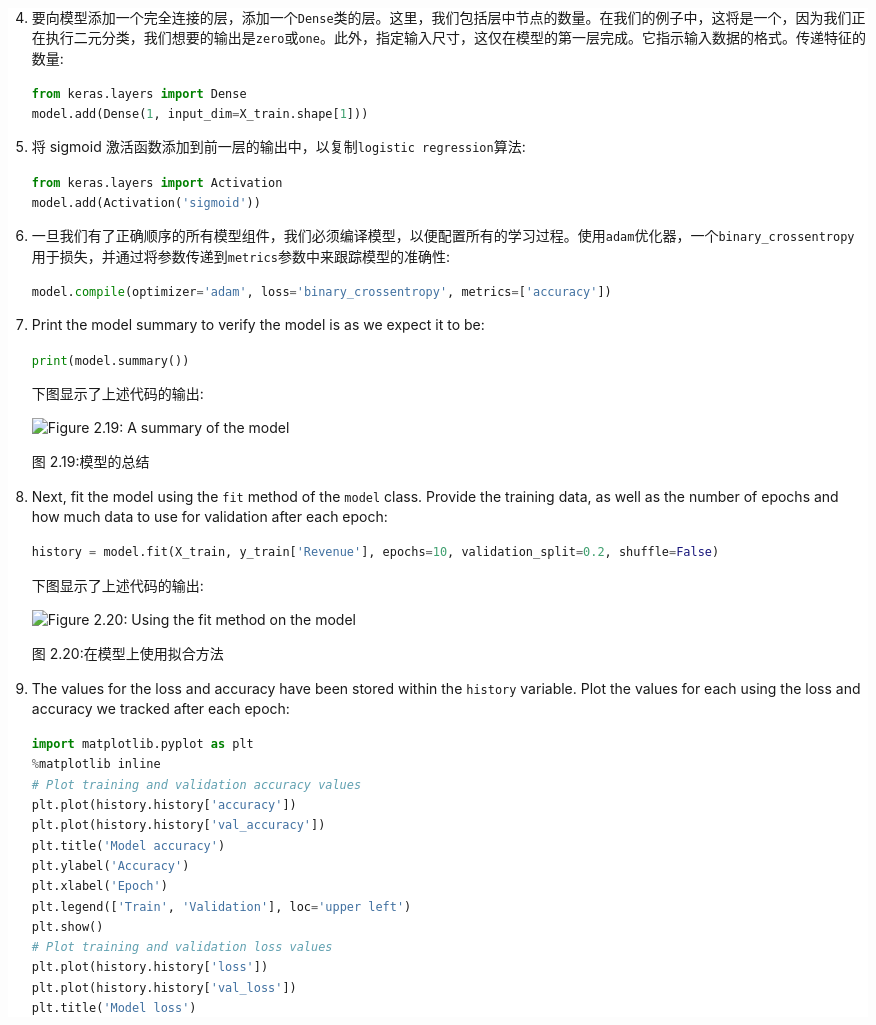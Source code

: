4.  要向模型添加一个完全连接的层，添加一个`Dense`类的层。这里，我们包括层中节点的数量。在我们的例子中，这将是一个，因为我们正在执行二元分类，我们想要的输出是`zero`或`one`。此外，指定输入尺寸，这仅在模型的第一层完成。它指示输入数据的格式。传递特征的数量:

    ```py
    from keras.layers import Dense
    model.add(Dense(1, input_dim=X_train.shape[1]))
    ```

5.  将 sigmoid 激活函数添加到前一层的输出中，以复制`logistic regression`算法:

    ```py
    from keras.layers import Activation
    model.add(Activation('sigmoid'))
    ```

6.  一旦我们有了正确顺序的所有模型组件，我们必须编译模型，以便配置所有的学习过程。使用`adam`优化器，一个`binary_crossentropy`用于损失，并通过将参数传递到`metrics`参数中来跟踪模型的准确性:

    ```py
    model.compile(optimizer='adam', loss='binary_crossentropy', metrics=['accuracy'])
    ```

7.  Print the model summary to verify the model is as we expect it to be:

    ```py
    print(model.summary())
    ```

    下图显示了上述代码的输出:

    ![Figure 2.19: A summary of the model
    ](image/B15777_02_19.jpg)

    图 2.19:模型的总结

8.  Next, fit the model using the `fit` method of the `model` class. Provide the training data, as well as the number of epochs and how much data to use for validation after each epoch:

    ```py
    history = model.fit(X_train, y_train['Revenue'], epochs=10, validation_split=0.2, shuffle=False)
    ```

    下图显示了上述代码的输出:

    ![Figure 2.20: Using the fit method on the model
    ](image/B15777_02_20.jpg)

    图 2.20:在模型上使用拟合方法

9.  The values for the loss and accuracy have been stored within the `history` variable. Plot the values for each using the loss and accuracy we tracked after each epoch:

    ```py
    import matplotlib.pyplot as plt
    %matplotlib inline
    # Plot training and validation accuracy values
    plt.plot(history.history['accuracy'])
    plt.plot(history.history['val_accuracy'])
    plt.title('Model accuracy')
    plt.ylabel('Accuracy')
    plt.xlabel('Epoch')
    plt.legend(['Train', 'Validation'], loc='upper left')
    plt.show()
    # Plot training and validation loss values
    plt.plot(history.history['loss'])
    plt.plot(history.history['val_loss'])
    plt.title('Model loss')